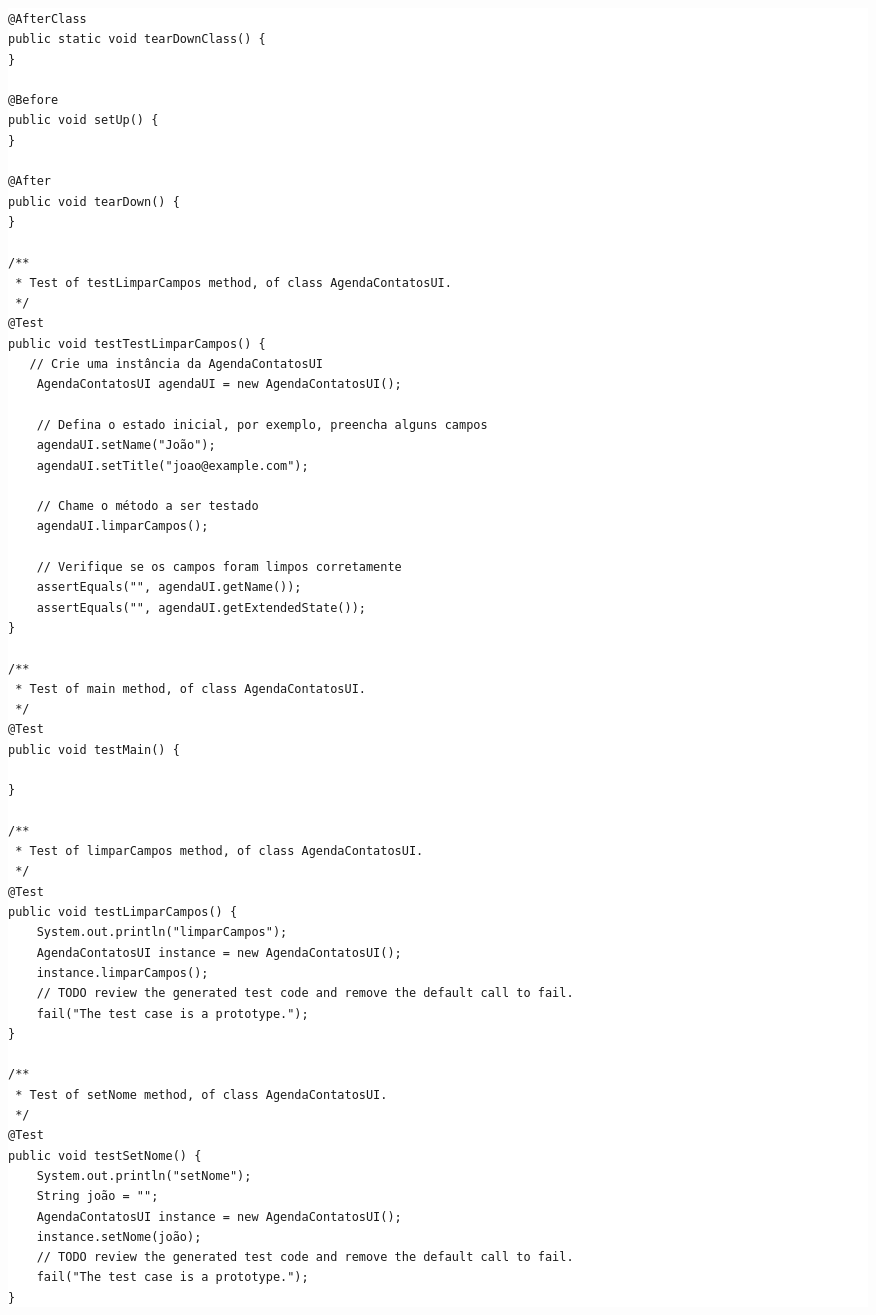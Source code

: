     @AfterClass
    public static void tearDownClass() {
    }
    
    @Before
    public void setUp() {
    }
    
    @After
    public void tearDown() {
    }

    /**
     * Test of testLimparCampos method, of class AgendaContatosUI.
     */
    @Test
    public void testTestLimparCampos() {
       // Crie uma instância da AgendaContatosUI
        AgendaContatosUI agendaUI = new AgendaContatosUI();
        
        // Defina o estado inicial, por exemplo, preencha alguns campos
        agendaUI.setName("João");
        agendaUI.setTitle("joao@example.com");
        
        // Chame o método a ser testado
        agendaUI.limparCampos();
        
        // Verifique se os campos foram limpos corretamente
        assertEquals("", agendaUI.getName());
        assertEquals("", agendaUI.getExtendedState());
    }

    /**
     * Test of main method, of class AgendaContatosUI.
     */
    @Test
    public void testMain() {
       
    }

    /**
     * Test of limparCampos method, of class AgendaContatosUI.
     */
    @Test
    public void testLimparCampos() {
        System.out.println("limparCampos");
        AgendaContatosUI instance = new AgendaContatosUI();
        instance.limparCampos();
        // TODO review the generated test code and remove the default call to fail.
        fail("The test case is a prototype.");
    }

    /**
     * Test of setNome method, of class AgendaContatosUI.
     */
    @Test
    public void testSetNome() {
        System.out.println("setNome");
        String joão = "";
        AgendaContatosUI instance = new AgendaContatosUI();
        instance.setNome(joão);
        // TODO review the generated test code and remove the default call to fail.
        fail("The test case is a prototype.");
    }
